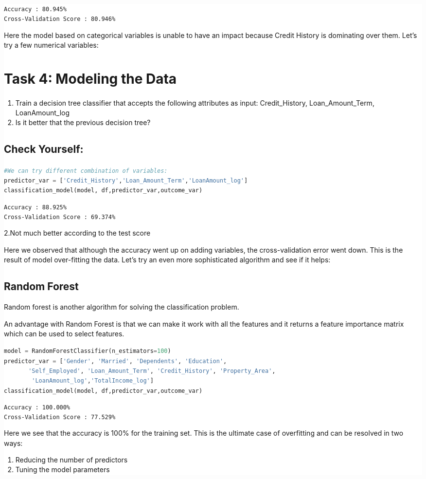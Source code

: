     Accuracy : 80.945%
    Cross-Validation Score : 80.946%
    

Here the model based on categorical variables is unable to have an impact because Credit History is dominating over them. Let’s try a few numerical variables:

# Task 4: Modeling the Data

1. Train a decision tree classifier that accepts the following attributes as input: Credit_History, Loan_Amount_Term, LoanAmount_log
2. Is it better that the previous decision tree?

## Check Yourself:


```python
#We can try different combination of variables:
predictor_var = ['Credit_History','Loan_Amount_Term','LoanAmount_log']
classification_model(model, df,predictor_var,outcome_var)
```

    Accuracy : 88.925%
    Cross-Validation Score : 69.374%
    

2.Not much better according to the test score

Here we observed that although the accuracy went up on adding variables, the cross-validation error went down. This is the result of model over-fitting the data. Let’s try an even more sophisticated algorithm and see if it helps:

## Random Forest

Random forest is another algorithm for solving the classification problem. 

An advantage with Random Forest is that we can make it work with all the features and it returns a feature importance matrix which can be used to select features.


```python
model = RandomForestClassifier(n_estimators=100)
predictor_var = ['Gender', 'Married', 'Dependents', 'Education',
       'Self_Employed', 'Loan_Amount_Term', 'Credit_History', 'Property_Area',
        'LoanAmount_log','TotalIncome_log']
classification_model(model, df,predictor_var,outcome_var)
```

    Accuracy : 100.000%
    Cross-Validation Score : 77.529%
    

Here we see that the accuracy is 100% for the training set. This is the ultimate case of overfitting and can be resolved in two ways:

1. Reducing the number of predictors
2. Tuning the model parameters
